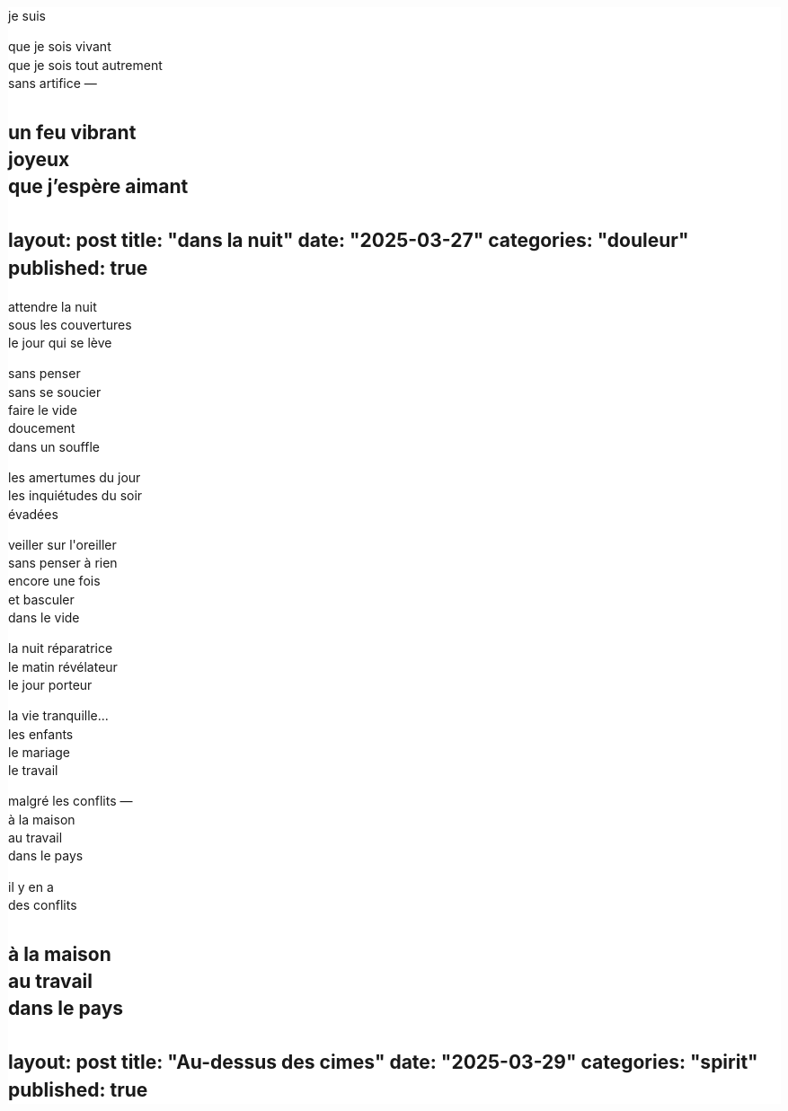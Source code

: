 je suis  

que je sois vivant  
que je sois tout autrement  
sans artifice —  

un feu vibrant  
joyeux  
que j’espère aimant  
---
layout: post
title: "dans la nuit"
date: "2025-03-27"
categories: "douleur"
published: true
---


attendre la nuit  
sous les couvertures  
le jour qui se lève  

sans penser  
sans se soucier  
faire le vide  
doucement  
dans un souffle  

les amertumes du jour  
les inquiétudes du soir  
évadées  

veiller sur l'oreiller  
sans penser à rien  
encore une fois  
et basculer  
dans le vide  

la nuit réparatrice  
le matin révélateur  
le jour porteur  

la vie tranquille...  
les enfants  
le mariage  
le travail  

malgré les conflits —  
à la maison  
au travail  
dans le pays  

il y en a  
des conflits  

à la maison  
au travail  
dans le pays  
---
layout: post
title: "Au-dessus des cimes"
date: "2025-03-29"
categories: "spirit"
published: true
---


